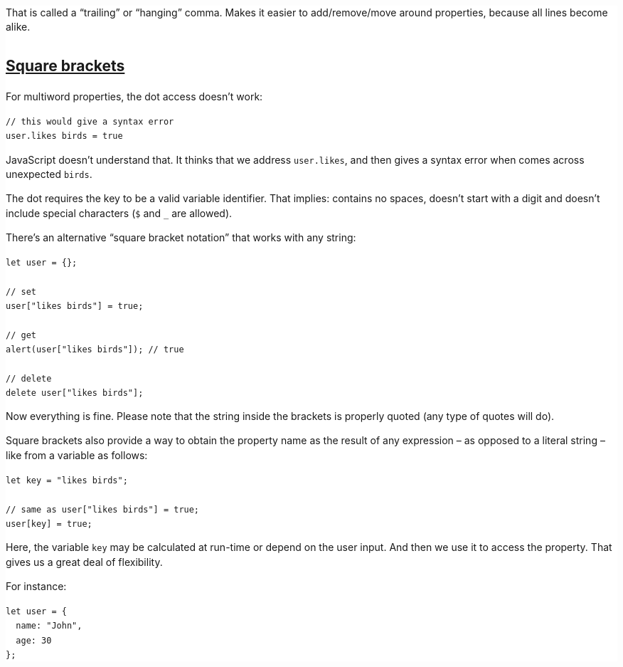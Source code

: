 That is called a “trailing” or “hanging” comma. Makes it easier to add/remove/move around properties, because all lines become alike.

## <a href="#square-brackets" id="square-brackets" class="main__anchor">Square brackets</a>

For multiword properties, the dot access doesn’t work:

<a href="#" class="toolbar__button toolbar__button_run" title="run"></a>

<a href="#" class="toolbar__button toolbar__button_edit" title="open in sandbox"></a>

    // this would give a syntax error
    user.likes birds = true

JavaScript doesn’t understand that. It thinks that we address `user.likes`, and then gives a syntax error when comes across unexpected `birds`.

The dot requires the key to be a valid variable identifier. That implies: contains no spaces, doesn’t start with a digit and doesn’t include special characters (`$` and `_` are allowed).

There’s an alternative “square bracket notation” that works with any string:

<a href="#" class="toolbar__button toolbar__button_run" title="run"></a>

<a href="#" class="toolbar__button toolbar__button_edit" title="open in sandbox"></a>

    let user = {};

    // set
    user["likes birds"] = true;

    // get
    alert(user["likes birds"]); // true

    // delete
    delete user["likes birds"];

Now everything is fine. Please note that the string inside the brackets is properly quoted (any type of quotes will do).

Square brackets also provide a way to obtain the property name as the result of any expression – as opposed to a literal string – like from a variable as follows:

    let key = "likes birds";

    // same as user["likes birds"] = true;
    user[key] = true;

Here, the variable `key` may be calculated at run-time or depend on the user input. And then we use it to access the property. That gives us a great deal of flexibility.

For instance:

<a href="#" class="toolbar__button toolbar__button_run" title="run"></a>

<a href="#" class="toolbar__button toolbar__button_edit" title="open in sandbox"></a>

    let user = {
      name: "John",
      age: 30
    };

